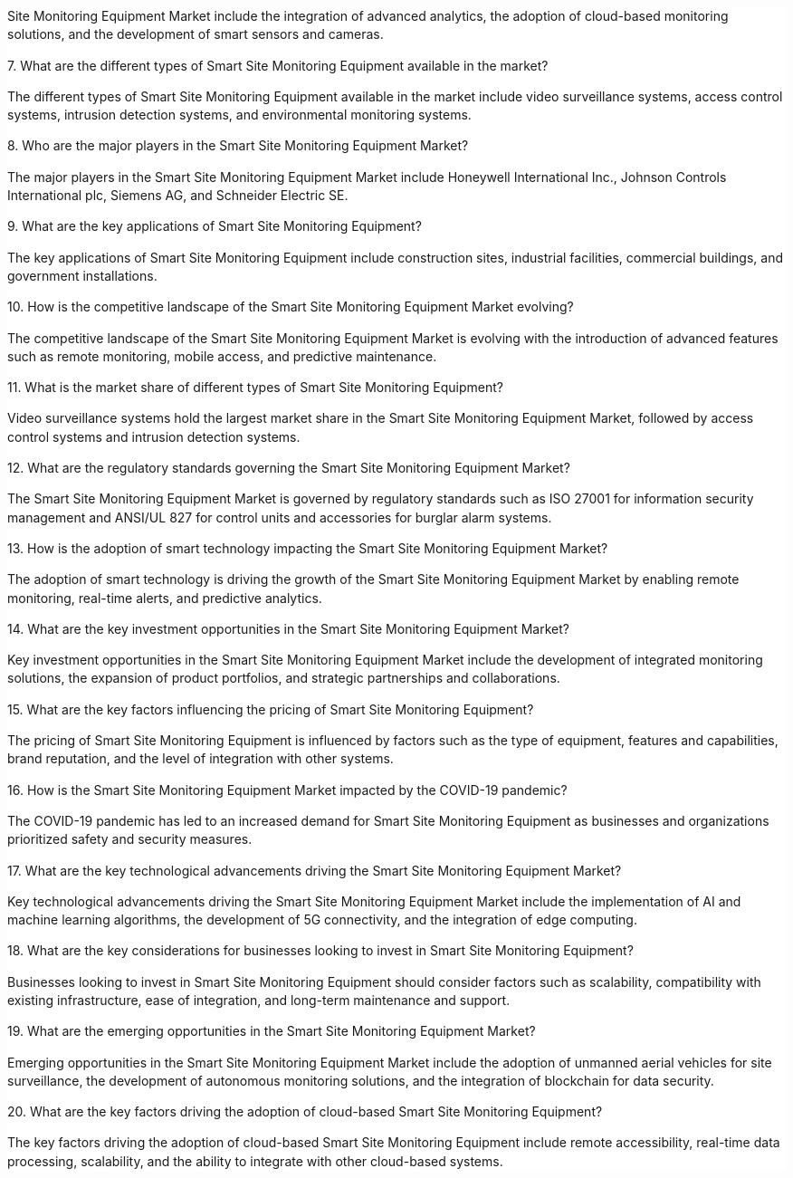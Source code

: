 Site Monitoring Equipment Market include the integration of advanced analytics, the adoption of cloud-based monitoring solutions, and the development of smart sensors and cameras.</p>7. What are the different types of Smart Site Monitoring Equipment available in the market? <p>The different types of Smart Site Monitoring Equipment available in the market include video surveillance systems, access control systems, intrusion detection systems, and environmental monitoring systems.</p>8. Who are the major players in the Smart Site Monitoring Equipment Market? <p>The major players in the Smart Site Monitoring Equipment Market include Honeywell International Inc., Johnson Controls International plc, Siemens AG, and Schneider Electric SE.</p>9. What are the key applications of Smart Site Monitoring Equipment? <p>The key applications of Smart Site Monitoring Equipment include construction sites, industrial facilities, commercial buildings, and government installations.</p>10. How is the competitive landscape of the Smart Site Monitoring Equipment Market evolving? <p>The competitive landscape of the Smart Site Monitoring Equipment Market is evolving with the introduction of advanced features such as remote monitoring, mobile access, and predictive maintenance.</p>11. What is the market share of different types of Smart Site Monitoring Equipment? <p>Video surveillance systems hold the largest market share in the Smart Site Monitoring Equipment Market, followed by access control systems and intrusion detection systems.</p>12. What are the regulatory standards governing the Smart Site Monitoring Equipment Market? <p>The Smart Site Monitoring Equipment Market is governed by regulatory standards such as ISO 27001 for information security management and ANSI/UL 827 for control units and accessories for burglar alarm systems.</p>13. How is the adoption of smart technology impacting the Smart Site Monitoring Equipment Market? <p>The adoption of smart technology is driving the growth of the Smart Site Monitoring Equipment Market by enabling remote monitoring, real-time alerts, and predictive analytics.</p>14. What are the key investment opportunities in the Smart Site Monitoring Equipment Market? <p>Key investment opportunities in the Smart Site Monitoring Equipment Market include the development of integrated monitoring solutions, the expansion of product portfolios, and strategic partnerships and collaborations.</p>15. What are the key factors influencing the pricing of Smart Site Monitoring Equipment? <p>The pricing of Smart Site Monitoring Equipment is influenced by factors such as the type of equipment, features and capabilities, brand reputation, and the level of integration with other systems.</p>16. How is the Smart Site Monitoring Equipment Market impacted by the COVID-19 pandemic? <p>The COVID-19 pandemic has led to an increased demand for Smart Site Monitoring Equipment as businesses and organizations prioritized safety and security measures.</p>17. What are the key technological advancements driving the Smart Site Monitoring Equipment Market? <p>Key technological advancements driving the Smart Site Monitoring Equipment Market include the implementation of AI and machine learning algorithms, the development of 5G connectivity, and the integration of edge computing.</p>18. What are the key considerations for businesses looking to invest in Smart Site Monitoring Equipment? <p>Businesses looking to invest in Smart Site Monitoring Equipment should consider factors such as scalability, compatibility with existing infrastructure, ease of integration, and long-term maintenance and support.</p>19. What are the emerging opportunities in the Smart Site Monitoring Equipment Market? <p>Emerging opportunities in the Smart Site Monitoring Equipment Market include the adoption of unmanned aerial vehicles for site surveillance, the development of autonomous monitoring solutions, and the integration of blockchain for data security.</p>20. What are the key factors driving the adoption of cloud-based Smart Site Monitoring Equipment? <p>The key factors driving the adoption of cloud-based Smart Site Monitoring Equipment include remote accessibility, real-time data processing, scalability, and the ability to integrate with other cloud-based systems.</p></strong></p>
